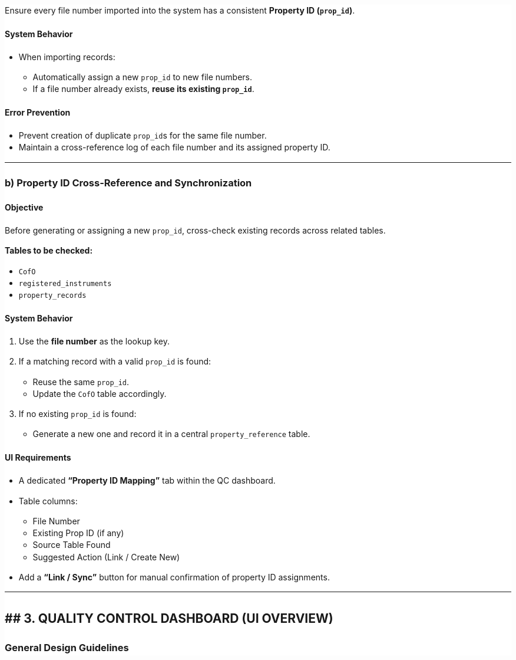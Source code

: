Ensure every file number imported into the system has a consistent **Property ID (`prop_id`)**.

#### **System Behavior**

* When importing records:

  * Automatically assign a new `prop_id` to new file numbers.
  * If a file number already exists, **reuse its existing `prop_id`**.

#### **Error Prevention**

* Prevent creation of duplicate `prop_id`s for the same file number.
* Maintain a cross-reference log of each file number and its assigned property ID.

---

### **b) Property ID Cross-Reference and Synchronization**

#### **Objective**

Before generating or assigning a new `prop_id`, cross-check existing records across related tables.

**Tables to be checked:**

* `CofO`
* `registered_instruments`
* `property_records`

#### **System Behavior**

1. Use the **file number** as the lookup key.
2. If a matching record with a valid `prop_id` is found:

   * Reuse the same `prop_id`.
   * Update the `CofO` table accordingly.
3. If no existing `prop_id` is found:

   * Generate a new one and record it in a central `property_reference` table.

#### **UI Requirements**

* A dedicated **“Property ID Mapping”** tab within the QC dashboard.
* Table columns:

  * File Number
  * Existing Prop ID (if any)
  * Source Table Found
  * Suggested Action (Link / Create New)
* Add a **“Link / Sync”** button for manual confirmation of property ID assignments.

---

## ## 3. QUALITY CONTROL DASHBOARD (UI OVERVIEW)

### **General Design Guidelines**
